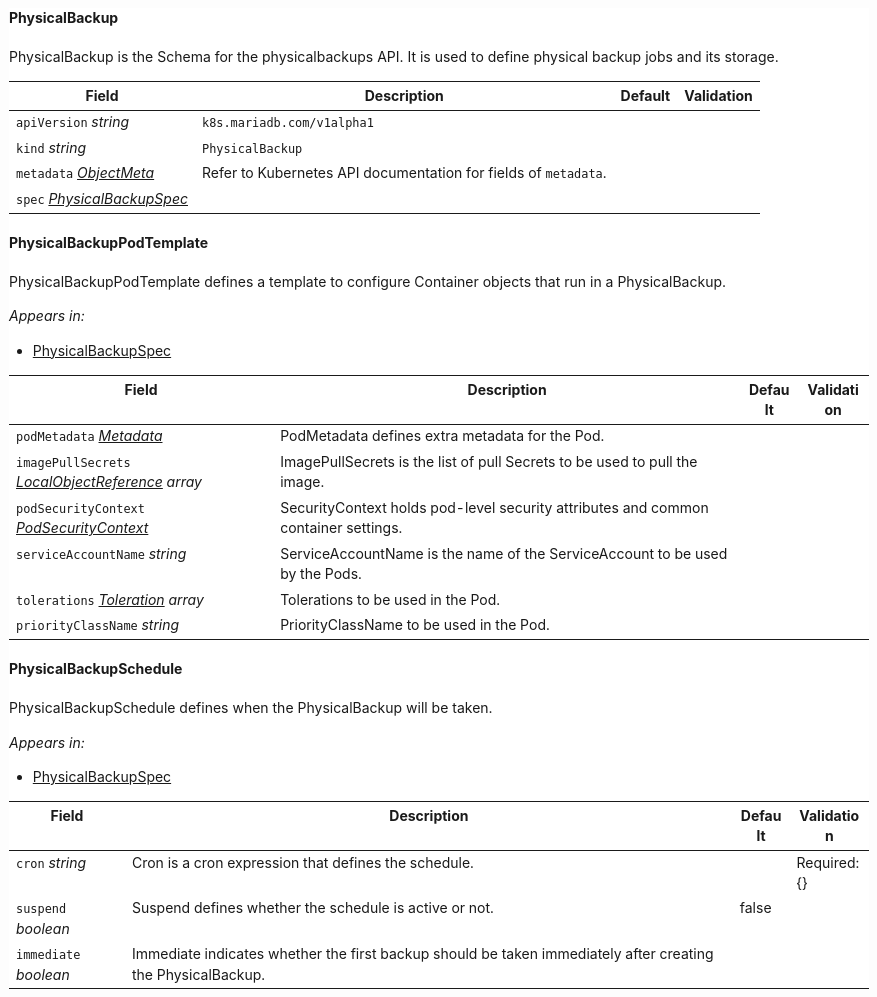 #### PhysicalBackup



PhysicalBackup is the Schema for the physicalbackups API. It is used to define physical backup jobs and its storage.





| Field | Description | Default | Validation |
| --- | --- | --- | --- |
| `apiVersion` _string_ | `k8s.mariadb.com/v1alpha1` | | |
| `kind` _string_ | `PhysicalBackup` | | |
| `metadata` _[ObjectMeta](https://kubernetes.io/docs/reference/generated/kubernetes-api/v1.34/#objectmeta-v1-meta)_ | Refer to Kubernetes API documentation for fields of `metadata`. |  |  |
| `spec` _[PhysicalBackupSpec](#physicalbackupspec)_ |  |  |  |


#### PhysicalBackupPodTemplate



PhysicalBackupPodTemplate defines a template to configure Container objects that run in a PhysicalBackup.



_Appears in:_
- [PhysicalBackupSpec](#physicalbackupspec)

| Field | Description | Default | Validation |
| --- | --- | --- | --- |
| `podMetadata` _[Metadata](#metadata)_ | PodMetadata defines extra metadata for the Pod. |  |  |
| `imagePullSecrets` _[LocalObjectReference](#localobjectreference) array_ | ImagePullSecrets is the list of pull Secrets to be used to pull the image. |  |  |
| `podSecurityContext` _[PodSecurityContext](#podsecuritycontext)_ | SecurityContext holds pod-level security attributes and common container settings. |  |  |
| `serviceAccountName` _string_ | ServiceAccountName is the name of the ServiceAccount to be used by the Pods. |  |  |
| `tolerations` _[Toleration](https://kubernetes.io/docs/reference/generated/kubernetes-api/v1.34/#toleration-v1-core) array_ | Tolerations to be used in the Pod. |  |  |
| `priorityClassName` _string_ | PriorityClassName to be used in the Pod. |  |  |


#### PhysicalBackupSchedule



PhysicalBackupSchedule defines when the PhysicalBackup will be taken.



_Appears in:_
- [PhysicalBackupSpec](#physicalbackupspec)

| Field | Description | Default | Validation |
| --- | --- | --- | --- |
| `cron` _string_ | Cron is a cron expression that defines the schedule. |  | Required: \{\} <br /> |
| `suspend` _boolean_ | Suspend defines whether the schedule is active or not. | false |  |
| `immediate` _boolean_ | Immediate indicates whether the first backup should be taken immediately after creating the PhysicalBackup. |  |  |
